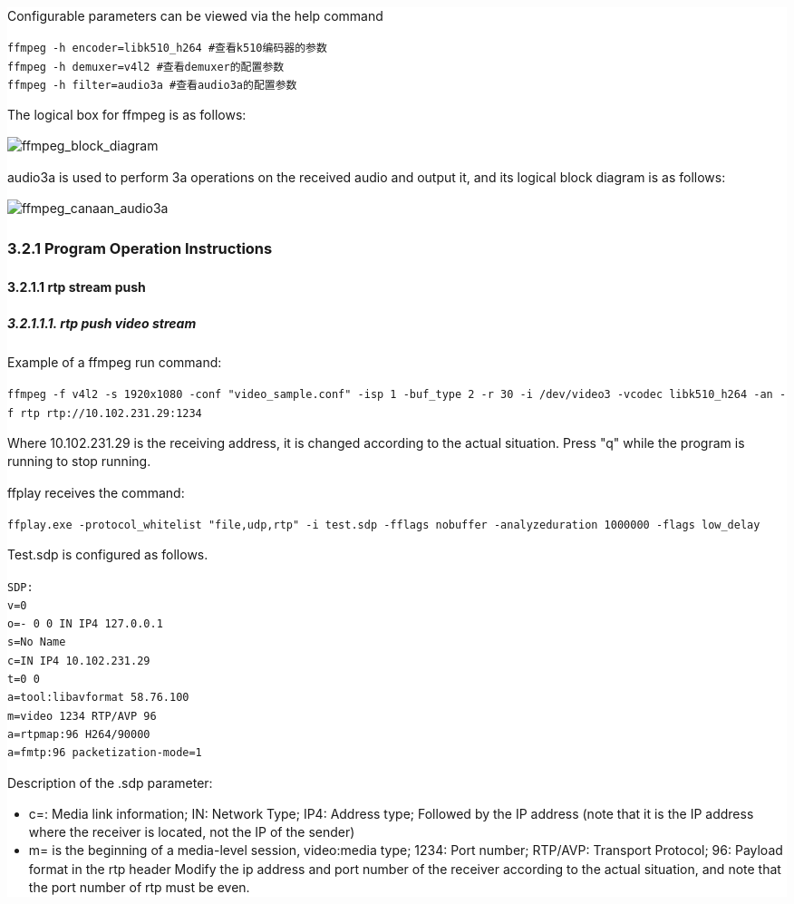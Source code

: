 Configurable parameters can be viewed via the help command

```shell
ffmpeg -h encoder=libk510_h264 #查看k510编码器的参数
ffmpeg -h demuxer=v4l2 #查看demuxer的配置参数
ffmpeg -h filter=audio3a #查看audio3a的配置参数
```

The logical box for ffmpeg is as follows:

![ffmpeg_block_diagram](../zh/images/multimedia_guides/ffmpeg_block_diagram.png)

audio3a is used to perform 3a operations on the received audio and output it, and its logical block diagram is as follows:

![ffmpeg_canaan_audio3a](../zh/images/multimedia_guides/ffmpeg_canaan_audio3a.png)

### 3.2.1 Program Operation Instructions

#### 3.2.1.1 rtp stream push

##### 3.2.1.1.1. rtp push video stream

Example of a ffmpeg run command:

```shell
ffmpeg -f v4l2 -s 1920x1080 -conf "video_sample.conf" -isp 1 -buf_type 2 -r 30 -i /dev/video3 -vcodec libk510_h264 -an -f rtp rtp://10.102.231.29:1234
```

Where 10.102.231.29 is the receiving address, it is changed according to the actual situation.
Press "q" while the program is running to stop running.

ffplay receives the command:

```shell
ffplay.exe -protocol_whitelist "file,udp,rtp" -i test.sdp -fflags nobuffer -analyzeduration 1000000 -flags low_delay
```

Test.sdp is configured as follows.

```text
SDP:
v=0
o=- 0 0 IN IP4 127.0.0.1
s=No Name
c=IN IP4 10.102.231.29
t=0 0
a=tool:libavformat 58.76.100
m=video 1234 RTP/AVP 96
a=rtpmap:96 H264/90000
a=fmtp:96 packetization-mode=1
```

Description of the .sdp parameter:

- c=: Media link information; IN: Network Type; IP4: Address type; Followed by the IP address (note that it is the IP address where the receiver is located, not the IP of the sender)
- m= is the beginning of a media-level session, video:media type; 1234: Port number; RTP/AVP: Transport Protocol; 96: Payload format in the rtp header
Modify the ip address and port number of the receiver according to the actual situation, and note that the port number of rtp must be even.
